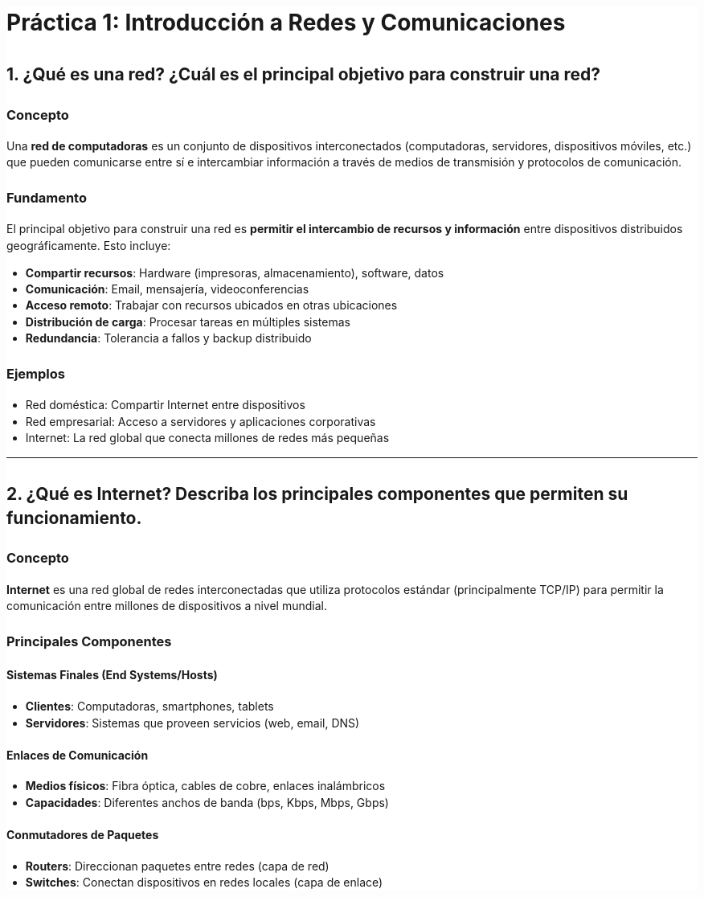# Práctica 1: Introducción a Redes y Comunicaciones

## 1. ¿Qué es una red? ¿Cuál es el principal objetivo para construir una red?

### Concepto
Una **red de computadoras** es un conjunto de dispositivos interconectados (computadoras, servidores, dispositivos móviles, etc.) que pueden comunicarse entre sí e intercambiar información a través de medios de transmisión y protocolos de comunicación.

### Fundamento
El principal objetivo para construir una red es **permitir el intercambio de recursos y información** entre dispositivos distribuidos geográficamente. Esto incluye:

- **Compartir recursos**: Hardware (impresoras, almacenamiento), software, datos
- **Comunicación**: Email, mensajería, videoconferencias
- **Acceso remoto**: Trabajar con recursos ubicados en otras ubicaciones
- **Distribución de carga**: Procesar tareas en múltiples sistemas
- **Redundancia**: Tolerancia a fallos y backup distribuido

### Ejemplos
- Red doméstica: Compartir Internet entre dispositivos
- Red empresarial: Acceso a servidores y aplicaciones corporativas
- Internet: La red global que conecta millones de redes más pequeñas

---

## 2. ¿Qué es Internet? Describa los principales componentes que permiten su funcionamiento.

### Concepto
**Internet** es una red global de redes interconectadas que utiliza protocolos estándar (principalmente TCP/IP) para permitir la comunicación entre millones de dispositivos a nivel mundial.

### Principales Componentes

#### Sistemas Finales (End Systems/Hosts)
- **Clientes**: Computadoras, smartphones, tablets
- **Servidores**: Sistemas que proveen servicios (web, email, DNS)

#### Enlaces de Comunicación
- **Medios físicos**: Fibra óptica, cables de cobre, enlaces inalámbricos
- **Capacidades**: Diferentes anchos de banda (bps, Kbps, Mbps, Gbps)

#### Conmutadores de Paquetes
- **Routers**: Direccionan paquetes entre redes (capa de red)
- **Switches**: Conectan dispositivos en redes locales (capa de enlace)
